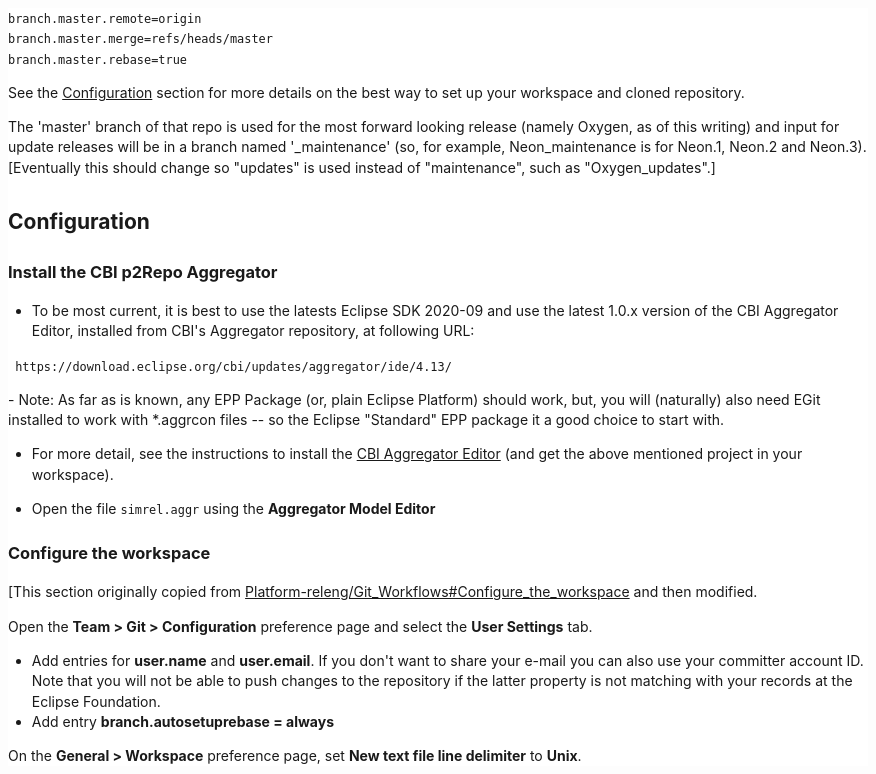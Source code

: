     branch.master.remote=origin
    branch.master.merge=refs/heads/master
    branch.master.rebase=true

See the [Configuration](#Configuration "wikilink") section for more
details on the best way to set up your workspace and cloned repository.

The 'master' branch of that repo is used for the most forward looking
release (namely Oxygen, as of this writing) and input for update
releases will be in a branch named '<Release>_maintenance' (so, for
example, Neon_maintenance is for Neon.1, Neon.2 and Neon.3).
\[Eventually this should change so "updates" is used instead of
"maintenance", such as "Oxygen_updates".\]

## Configuration

### Install the CBI p2Repo Aggregator

-   To be most current, it is best to use the latests Eclipse SDK
    2020-09 and use the latest 1.0.x version of the CBI Aggregator
    Editor, installed from CBI's Aggregator repository, at following
    URL:

` https://download.eclipse.org/cbi/updates/aggregator/ide/4.13/`


\- Note: As far as is known, any EPP Package (or, plain Eclipse
Platform) should work, but, you will (naturally) also need EGit
installed to work with \*.aggrcon files -- so the Eclipse "Standard" EPP
package it a good choice to start with.

-   For more detail, see the instructions to install the [CBI Aggregator
    Editor](CBI/aggregator/manual "wikilink") (and get the above
    mentioned project in your workspace).

-   Open the file `simrel.aggr` using the **Aggregator Model Editor**

### Configure the workspace

\[This section originally copied from
[Platform-releng/Git_Workflows#Configure_the_workspace](Platform-releng/Git_Workflows#Configure_the_workspace "wikilink")
and then modified.

Open the **Team \> Git \> Configuration** preference page and select the
**User Settings** tab.

-   Add entries for **user.name** and **user.email**. If you don't want
    to share your e-mail you can also use your committer account ID.
    Note that you will not be able to push changes to the repository if
    the latter property is not matching with your records at the Eclipse
    Foundation.
-   Add entry **branch.autosetuprebase = always**

On the **General \> Workspace** preference page, set **New text file
line delimiter** to **Unix**.
